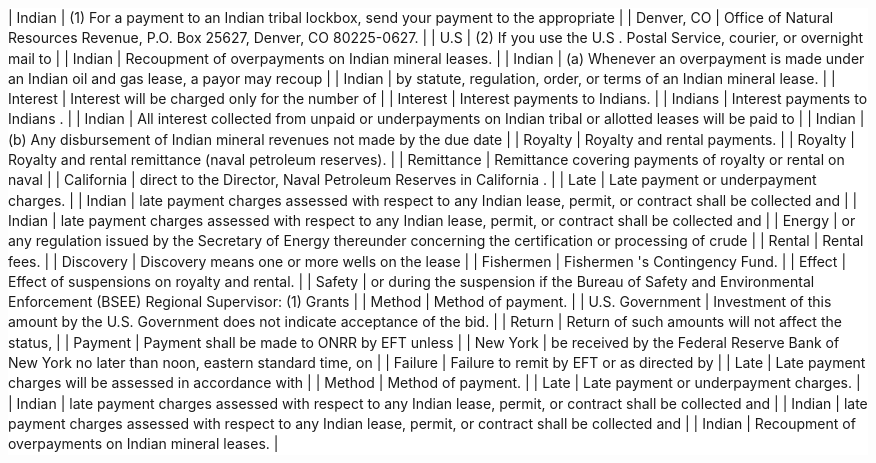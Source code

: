 | Indian                         | (1) For a payment to an  Indian tribal lockbox, send your payment to the appropriate                                             |
| Denver, CO                     | Office of Natural Resources Revenue, P.O. Box 25627, Denver, CO  80225-0627.                                                     |
| U.S                            | (2) If you use the  U.S . Postal Service, courier, or overnight mail to                                                          |
| Indian                         | Recoupment of overpayments on  Indian  mineral leases.                                                                           |
| Indian                         | (a) Whenever an overpayment is made under an  Indian oil and gas lease, a payor may recoup                                       |
| Indian                         | by statute, regulation, order, or terms of an Indian  mineral lease.                                                             |
| Interest                       | Interest will be charged only for the number of                                                                                  |
| Interest                       | Interest  payments to Indians.                                                                                                   |
| Indians                        | Interest payments to  Indians .                                                                                                  |
| Indian                         | All interest collected from unpaid or underpayments on Indian tribal or allotted leases will be paid to                          |
| Indian                         | (b) Any disbursement of  Indian mineral revenues not made by the due date                                                        |
| Royalty                        | Royalty  and rental payments.                                                                                                    |
| Royalty                        | Royalty  and rental remittance (naval petroleum reserves).                                                                       |
| Remittance                     | Remittance covering payments of royalty or rental on naval                                                                       |
| California                     | direct to the Director, Naval Petroleum Reserves in California .                                                                 |
| Late                           | Late  payment or underpayment charges.                                                                                           |
| Indian                         | late payment charges assessed with respect to any Indian lease, permit, or contract shall be collected and                       |
| Indian                         | late payment charges assessed with respect to any Indian lease, permit, or contract shall be collected and                       |
| Energy                         | or any regulation issued by the Secretary of Energy thereunder concerning the certification or processing of crude               |
| Rental                         | Rental  fees.                                                                                                                    |
| Discovery                      | Discovery means one or more wells on the lease                                                                                   |
| Fishermen                      | Fishermen 's Contingency Fund.                                                                                                   |
| Effect                         | Effect  of suspensions on royalty and rental.                                                                                    |
| Safety                         | or during the suspension if the Bureau of Safety and Environmental Enforcement (BSEE) Regional Supervisor: (1) Grants            |
| Method                         | Method  of payment.                                                                                                              |
| U.S. Government                | Investment of this amount by the  U.S. Government  does not indicate acceptance of the bid.                                      |
| Return                         | Return of such amounts will not affect the status,                                                                               |
| Payment                        | Payment shall be made to ONRR by EFT unless                                                                                      |
| New York                       | be received by the Federal Reserve Bank of New York no later than noon, eastern standard time, on                                |
| Failure                        | Failure to remit by EFT or as directed by                                                                                        |
| Late                           | Late payment charges will be assessed in accordance with                                                                         |
| Method                         | Method  of payment.                                                                                                              |
| Late                           | Late  payment or underpayment charges.                                                                                           |
| Indian                         | late payment charges assessed with respect to any Indian lease, permit, or contract shall be collected and                       |
| Indian                         | late payment charges assessed with respect to any Indian lease, permit, or contract shall be collected and                       |
| Indian                         | Recoupment of overpayments on  Indian  mineral leases.                                                                           |